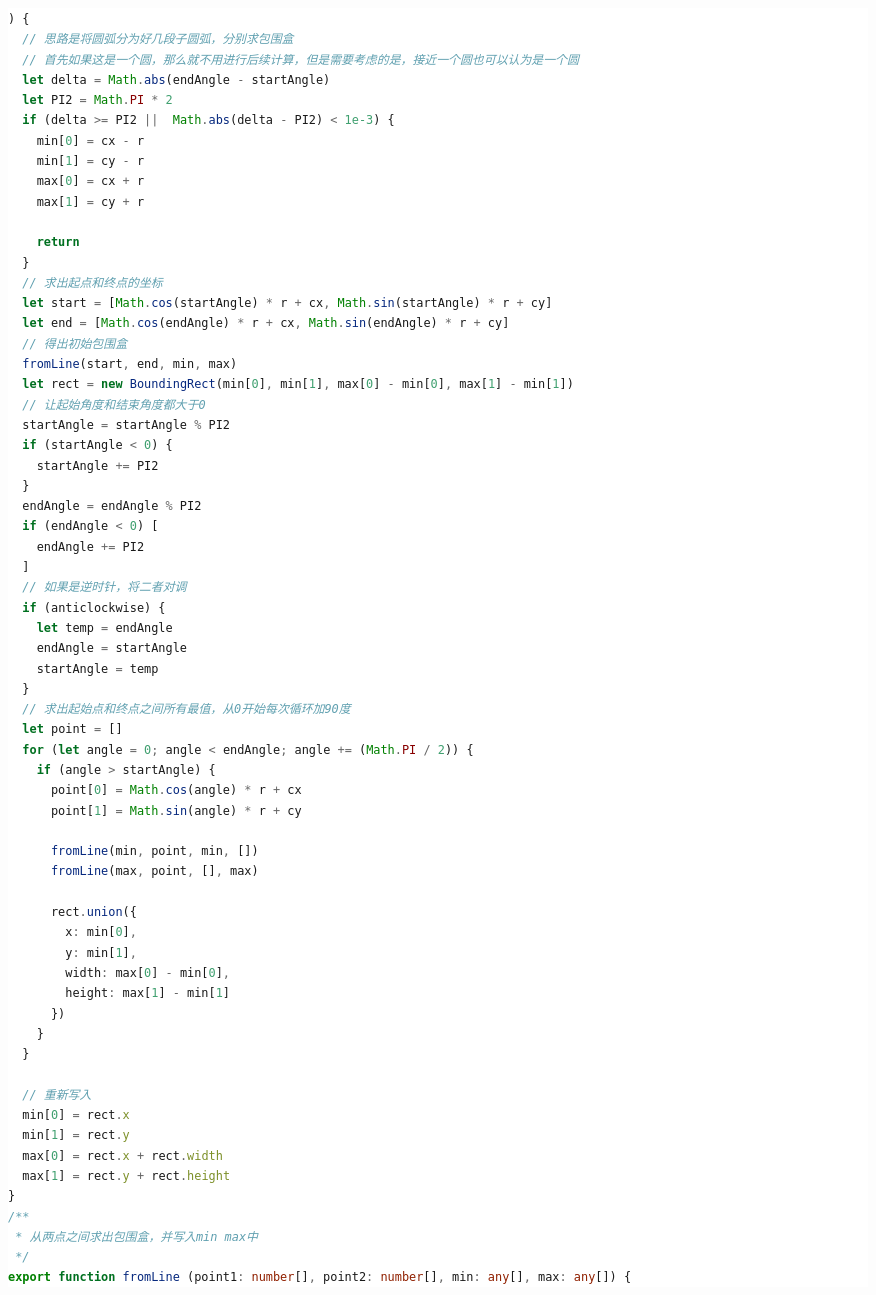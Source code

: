 ```typescript
) {
  // 思路是将圆弧分为好几段子圆弧，分别求包围盒
  // 首先如果这是一个圆，那么就不用进行后续计算，但是需要考虑的是，接近一个圆也可以认为是一个圆
  let delta = Math.abs(endAngle - startAngle)
  let PI2 = Math.PI * 2
  if (delta >= PI2 ||  Math.abs(delta - PI2) < 1e-3) {
    min[0] = cx - r
    min[1] = cy - r
    max[0] = cx + r
    max[1] = cy + r

    return
  }
  // 求出起点和终点的坐标
  let start = [Math.cos(startAngle) * r + cx, Math.sin(startAngle) * r + cy]
  let end = [Math.cos(endAngle) * r + cx, Math.sin(endAngle) * r + cy]
  // 得出初始包围盒
  fromLine(start, end, min, max)
  let rect = new BoundingRect(min[0], min[1], max[0] - min[0], max[1] - min[1])
  // 让起始角度和结束角度都大于0
  startAngle = startAngle % PI2
  if (startAngle < 0) {
    startAngle += PI2
  }
  endAngle = endAngle % PI2
  if (endAngle < 0) [
    endAngle += PI2
  ]
  // 如果是逆时针，将二者对调
  if (anticlockwise) {
    let temp = endAngle
    endAngle = startAngle
    startAngle = temp
  }
  // 求出起始点和终点之间所有最值，从0开始每次循环加90度
  let point = []
  for (let angle = 0; angle < endAngle; angle += (Math.PI / 2)) {
    if (angle > startAngle) {
      point[0] = Math.cos(angle) * r + cx
      point[1] = Math.sin(angle) * r + cy

      fromLine(min, point, min, [])
      fromLine(max, point, [], max)

      rect.union({
        x: min[0],
        y: min[1],
        width: max[0] - min[0],
        height: max[1] - min[1]
      })
    }
  }

  // 重新写入
  min[0] = rect.x
  min[1] = rect.y
  max[0] = rect.x + rect.width
  max[1] = rect.y + rect.height
}
/**
 * 从两点之间求出包围盒，并写入min max中
 */
export function fromLine (point1: number[], point2: number[], min: any[], max: any[]) {
```